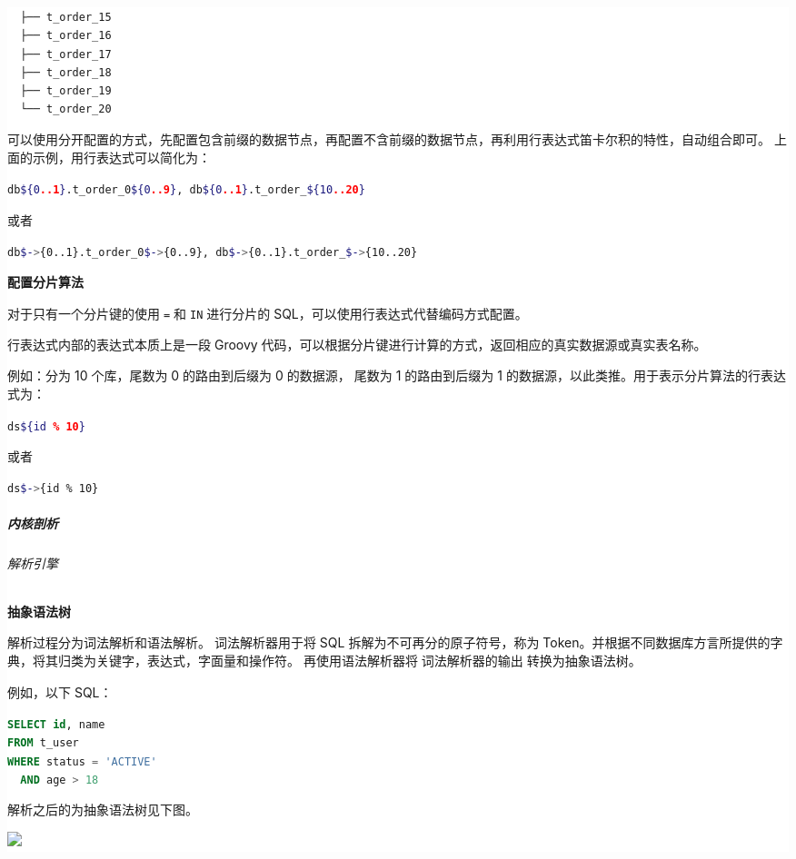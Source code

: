 ```bash
  ├── t_order_15
  ├── t_order_16
  ├── t_order_17
  ├── t_order_18
  ├── t_order_19
  └── t_order_20
```

可以使用分开配置的方式，先配置包含前缀的数据节点，再配置不含前缀的数据节点，再利用行表达式笛卡尔积的特性，自动组合即可。 上面的示例，用行表达式可以简化为：

```bash
db${0..1}.t_order_0${0..9}, db${0..1}.t_order_${10..20}
```

或者

```bash
db$->{0..1}.t_order_0$->{0..9}, db$->{0..1}.t_order_$->{10..20}
```

**配置分片算法**

对于只有一个分片键的使用 `=` 和 `IN` 进行分片的 SQL，可以使用行表达式代替编码方式配置。

行表达式内部的表达式本质上是一段 Groovy 代码，可以根据分片键进行计算的方式，返回相应的真实数据源或真实表名称。

例如：分为 10 个库，尾数为 0 的路由到后缀为 0 的数据源， 尾数为 1 的路由到后缀为 1 的数据源，以此类推。用于表示分片算法的行表达式为：

```bash
ds${id % 10}
```

或者

```bash
ds$->{id % 10}
```

##### 内核剖析

###### 解析引擎

**抽象语法树**

解析过程分为词法解析和语法解析。 词法解析器用于将 SQL 拆解为不可再分的原子符号，称为 Token。并根据不同数据库方言所提供的字典，将其归类为关键字，表达式，字面量和操作符。 再使用语法解析器将 词法解析器的输出 转换为抽象语法树。

例如，以下 SQL：

```sql
SELECT id, name
FROM t_user
WHERE status = 'ACTIVE'
  AND age > 18
```

解析之后的为抽象语法树见下图。

![](https://shardingsphere.apache.org/document/current/img/sharding/sql_ast.png)
